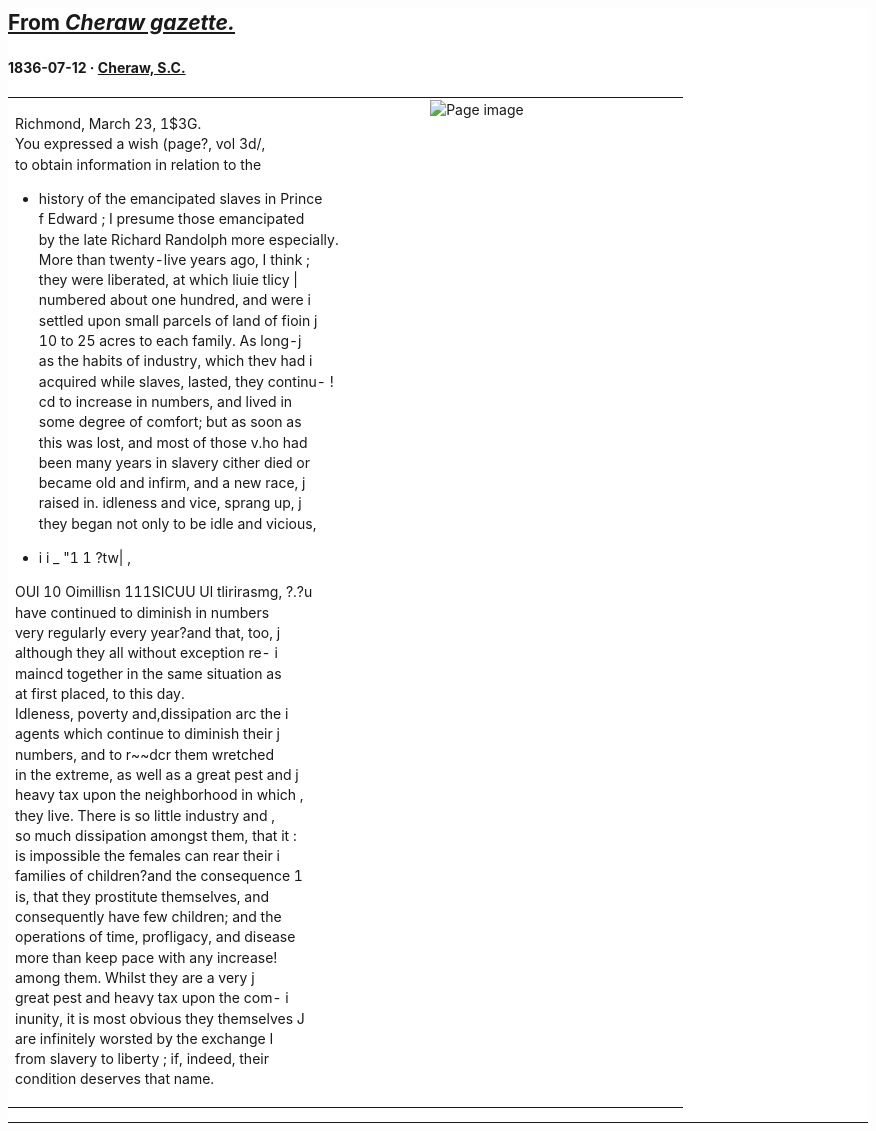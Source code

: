 
## [From _Cheraw gazette._](https://www.loc.gov/resource/sn88084121/1836-07-12/ed-1/?sp=3)

#### 1836-07-12 &middot; [Cheraw, S.C.](http://dbpedia.org/resource/Cheraw%2C_South_Carolina)

<table style="width: 100%;"><tr><td style="width: 50%">

  
Richmond, March 23, 1$3G.  
You expressed a wish (page?, vol 3d/,  
to obtain information in relation to the  
* history of the emancipated slaves in Prince  
f Edward ; I presume those emancipated  
by the late Richard Randolph more especially.  
More than twenty-live years ago, I think ;  
they were liberated, at which liuie tlicy |  
numbered about one hundred, and were i  
settled upon small parcels of land of fioin j  
10 to 25 acres to each family. As long-j  
as the habits of industry, which thev had i  
acquired while slaves, lasted, they continu- !  
cd to increase in numbers, and lived in  
some degree of comfort; but as soon as  
this was lost, and most of those v.ho had  
been many years in slavery cither died or  
became old and infirm, and a new race, j  
raised in. idleness and vice, sprang up, j  
they began not only to be idle and vicious,  
- i i _ &quot;1 1 ?tw| ,  
  
OUl 10 Oimillisn 111SICUU Ul tlirirasmg, ?.?u  
have continued to diminish in numbers  
very regularly every year?and that, too, j  
although they all without exception re- i  
maincd together in the same situation as  
at first placed, to this day.  
Idleness, poverty and,dissipation arc the i  
agents which continue to diminish their j  
numbers, and to r~~dcr them wretched  
in the extreme, as well as a great pest and j  
heavy tax upon the neighborhood in which ,  
they live. There is so little industry and ,  
so much dissipation amongst them, that it :  
is impossible the females can rear their i  
families of children?and the consequence 1  
is, that they prostitute themselves, and  
consequently have few children; and the  
operations of time, profligacy, and disease  
more than keep pace with any increase!  
among them. Whilst they are a very j  
great pest and heavy tax upon the com- i  
inunity, it is most obvious they themselves J  
are infinitely worsted by the exchange I  
from slavery to liberty ; if, indeed, their  
condition deserves that name. 
</td><td style="width: 50%; max-height: 75%; margin: auto; display: block;">
<img alt="Page image" src="https://tile.loc.gov/image-services/iiif/service:ndnp:scu:batch_scu_hookandcook_ver03:data:sn88084121:00295861800:1836071201:0115/pct:0.0,45.26237415428442,21.929332585530005,30.060535431031692/!600,600/0/default.jpg"/>
</td>
</tr></table>

---